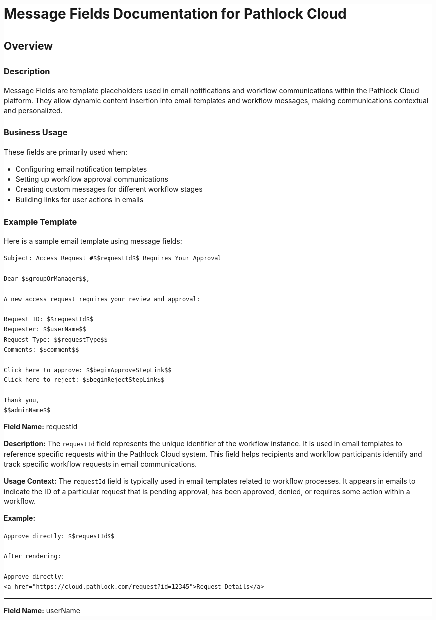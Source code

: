 # Message Fields Documentation for Pathlock Cloud 

## Overview

### Description
Message Fields are template placeholders used in email notifications and workflow communications within the Pathlock Cloud platform. They allow dynamic content insertion into email templates and workflow messages, making communications contextual and personalized.

### Business Usage
These fields are primarily used when:
- Configuring email notification templates
- Setting up workflow approval communications
- Creating custom messages for different workflow stages
- Building links for user actions in emails

### Example Template
Here is a sample email template using message fields:

    Subject: Access Request #$$requestId$$ Requires Your Approval
    
    Dear $$groupOrManager$$,
    
    A new access request requires your review and approval:
    
    Request ID: $$requestId$$
    Requester: $$userName$$
    Request Type: $$requestType$$
    Comments: $$comment$$
    
    Click here to approve: $$beginApproveStepLink$$
    Click here to reject: $$beginRejectStepLink$$
    
    Thank you,
    $$adminName$$

**Field Name:** requestId

**Description:** The `requestId` field represents the unique identifier of the workflow instance. It is used in email templates to reference specific requests within the Pathlock Cloud system. This field helps recipients and workflow participants identify and track specific workflow requests in email communications.

**Usage Context:** The `requestId` field is typically used in email templates related to workflow processes. It appears in emails to indicate the ID of a particular request that is pending approval, has been approved, denied, or requires some action within a workflow.

**Example:**

    Approve directly: $$requestId$$

    After rendering:

    Approve directly:  
    <a href="https://cloud.pathlock.com/request?id=12345">Request Details</a>
-----------------------------------
**Field Name:** userName
